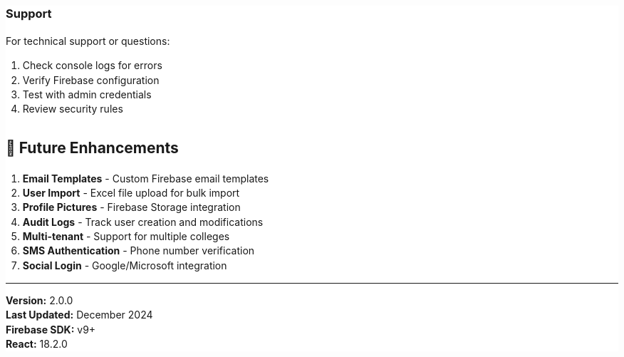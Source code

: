 ### Support

For technical support or questions:
1. Check console logs for errors
2. Verify Firebase configuration
3. Test with admin credentials
4. Review security rules

## 🎯 Future Enhancements

1. **Email Templates** - Custom Firebase email templates
2. **User Import** - Excel file upload for bulk import
3. **Profile Pictures** - Firebase Storage integration
4. **Audit Logs** - Track user creation and modifications
5. **Multi-tenant** - Support for multiple colleges
6. **SMS Authentication** - Phone number verification
7. **Social Login** - Google/Microsoft integration

---

**Version:** 2.0.0  
**Last Updated:** December 2024  
**Firebase SDK:** v9+  
**React:** 18.2.0
